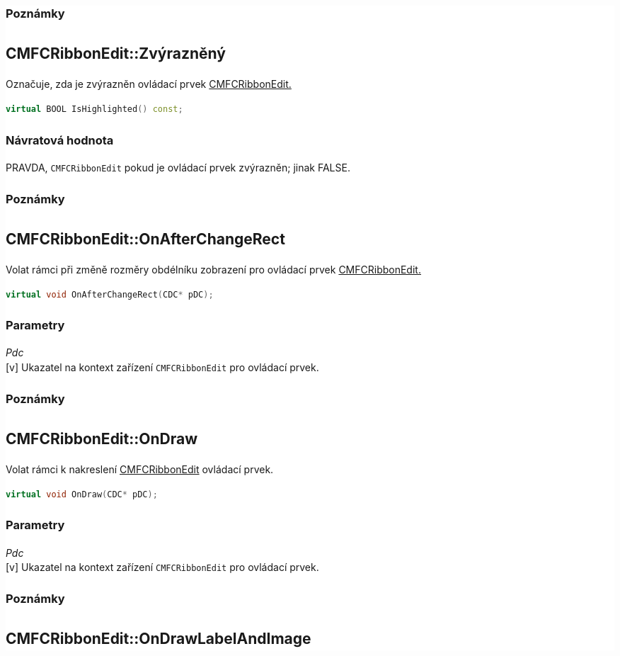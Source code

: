 ### <a name="remarks"></a>Poznámky

## <a name="cmfcribboneditishighlighted"></a><a name="ishighlighted"></a>CMFCRibbonEdit::Zvýrazněný

Označuje, zda je zvýrazněn ovládací prvek [CMFCRibbonEdit.](../../mfc/reference/cmfcribbonedit-class.md)

```cpp
virtual BOOL IsHighlighted() const;
```

### <a name="return-value"></a>Návratová hodnota

PRAVDA, `CMFCRibbonEdit` pokud je ovládací prvek zvýrazněn; jinak FALSE.

### <a name="remarks"></a>Poznámky

## <a name="cmfcribboneditonafterchangerect"></a><a name="onafterchangerect"></a>CMFCRibbonEdit::OnAfterChangeRect

Volat rámci při změně rozměry obdélníku zobrazení pro ovládací prvek [CMFCRibbonEdit.](../../mfc/reference/cmfcribbonedit-class.md)

```cpp
virtual void OnAfterChangeRect(CDC* pDC);
```

### <a name="parameters"></a>Parametry

*Pdc*<br/>
[v] Ukazatel na kontext zařízení `CMFCRibbonEdit` pro ovládací prvek.

### <a name="remarks"></a>Poznámky

## <a name="cmfcribboneditondraw"></a><a name="ondraw"></a>CMFCRibbonEdit::OnDraw

Volat rámci k nakreslení [CMFCRibbonEdit](../../mfc/reference/cmfcribbonedit-class.md) ovládací prvek.

```cpp
virtual void OnDraw(CDC* pDC);
```

### <a name="parameters"></a>Parametry

*Pdc*<br/>
[v] Ukazatel na kontext zařízení `CMFCRibbonEdit` pro ovládací prvek.

### <a name="remarks"></a>Poznámky

## <a name="cmfcribboneditondrawlabelandimage"></a><a name="ondrawlabelandimage"></a>CMFCRibbonEdit::OnDrawLabelAndImage
